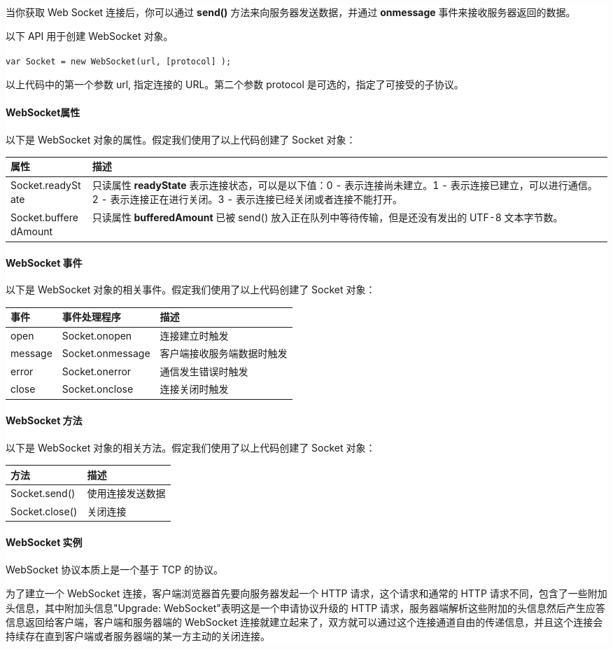 当你获取 Web Socket 连接后，你可以通过 **send()** 方法来向服务器发送数据，并通过 **onmessage** 事件来接收服务器返回的数据。

以下 API 用于创建 WebSocket 对象。

```
var Socket = new WebSocket(url, [protocol] );
```

以上代码中的第一个参数 url, 指定连接的 URL。第二个参数 protocol 是可选的，指定了可接受的子协议。



#### WebSocket属性

以下是 WebSocket 对象的属性。假定我们使用了以上代码创建了 Socket 对象：

| 属性                  | 描述                                                         |
| :-------------------- | :----------------------------------------------------------- |
| Socket.readyState     | 只读属性 **readyState** 表示连接状态，可以是以下值：0 - 表示连接尚未建立。1 - 表示连接已建立，可以进行通信。2 - 表示连接正在进行关闭。3 - 表示连接已经关闭或者连接不能打开。 |
| Socket.bufferedAmount | 只读属性 **bufferedAmount** 已被 send() 放入正在队列中等待传输，但是还没有发出的 UTF-8 文本字节数。 |



#### WebSocket 事件

以下是 WebSocket 对象的相关事件。假定我们使用了以上代码创建了 Socket 对象：

| 事件    | 事件处理程序     | 描述                       |
| :------ | :--------------- | :------------------------- |
| open    | Socket.onopen    | 连接建立时触发             |
| message | Socket.onmessage | 客户端接收服务端数据时触发 |
| error   | Socket.onerror   | 通信发生错误时触发         |
| close   | Socket.onclose   | 连接关闭时触发             |



#### WebSocket 方法

以下是 WebSocket 对象的相关方法。假定我们使用了以上代码创建了 Socket 对象：

| 方法           | 描述             |
| :------------- | :--------------- |
| Socket.send()  | 使用连接发送数据 |
| Socket.close() | 关闭连接         |



#### WebSocket 实例

WebSocket 协议本质上是一个基于 TCP 的协议。

为了建立一个 WebSocket 连接，客户端浏览器首先要向服务器发起一个 HTTP 请求，这个请求和通常的 HTTP 请求不同，包含了一些附加头信息，其中附加头信息"Upgrade: WebSocket"表明这是一个申请协议升级的 HTTP 请求，服务器端解析这些附加的头信息然后产生应答信息返回给客户端，客户端和服务器端的 WebSocket 连接就建立起来了，双方就可以通过这个连接通道自由的传递信息，并且这个连接会持续存在直到客户端或者服务器端的某一方主动的关闭连接。
